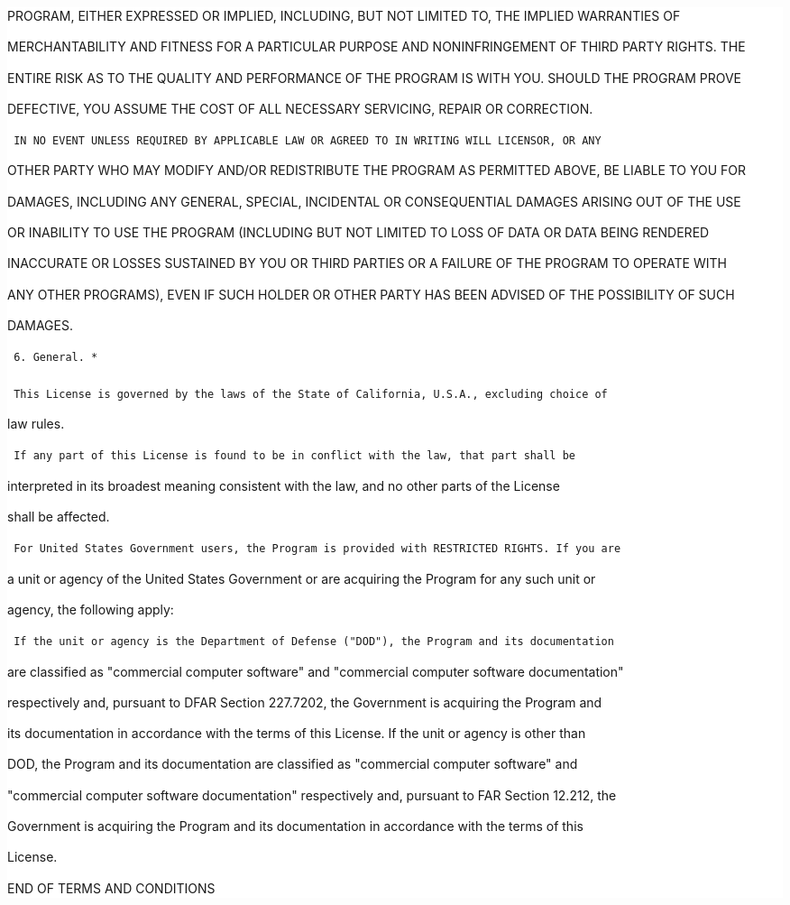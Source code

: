 PROGRAM, EITHER EXPRESSED OR IMPLIED, INCLUDING, BUT NOT LIMITED TO, THE IMPLIED WARRANTIES OF 

MERCHANTABILITY AND FITNESS FOR A PARTICULAR PURPOSE AND NONINFRINGEMENT OF THIRD PARTY RIGHTS. THE 

ENTIRE RISK AS TO THE QUALITY AND PERFORMANCE OF THE PROGRAM IS WITH YOU. SHOULD THE PROGRAM PROVE 

DEFECTIVE, YOU ASSUME THE COST OF ALL NECESSARY SERVICING, REPAIR OR CORRECTION.

     IN NO EVENT UNLESS REQUIRED BY APPLICABLE LAW OR AGREED TO IN WRITING WILL LICENSOR, OR ANY 

OTHER PARTY WHO MAY MODIFY AND/OR REDISTRIBUTE THE PROGRAM AS PERMITTED ABOVE, BE LIABLE TO YOU FOR 

DAMAGES, INCLUDING ANY GENERAL, SPECIAL, INCIDENTAL OR CONSEQUENTIAL DAMAGES ARISING OUT OF THE USE 

OR INABILITY TO USE THE PROGRAM (INCLUDING BUT NOT LIMITED TO LOSS OF DATA OR DATA BEING RENDERED 

INACCURATE OR LOSSES SUSTAINED BY YOU OR THIRD PARTIES OR A FAILURE OF THE PROGRAM TO OPERATE WITH 

ANY OTHER PROGRAMS), EVEN IF SUCH HOLDER OR OTHER PARTY HAS BEEN ADVISED OF THE POSSIBILITY OF SUCH 

DAMAGES.

     6. General. * 

     This License is governed by the laws of the State of California, U.S.A., excluding choice of 

law rules.

     If any part of this License is found to be in conflict with the law, that part shall be 

interpreted in its broadest meaning consistent with the law, and no other parts of the License 

shall be affected.

     For United States Government users, the Program is provided with RESTRICTED RIGHTS. If you are 

a unit or agency of the United States Government or are acquiring the Program for any such unit or 

agency, the following apply:

     If the unit or agency is the Department of Defense ("DOD"), the Program and its documentation 

are classified as "commercial computer software" and "commercial computer software documentation" 

respectively and, pursuant to DFAR Section 227.7202, the Government is acquiring the Program and 

its documentation in accordance with the terms of this License. If the unit or agency is other than 

DOD, the Program and its documentation are classified as "commercial computer software" and 

"commercial computer software documentation" respectively and, pursuant to FAR Section 12.212, the 

Government is acquiring the Program and its documentation in accordance with the terms of this 

License.

 END OF TERMS AND CONDITIONS